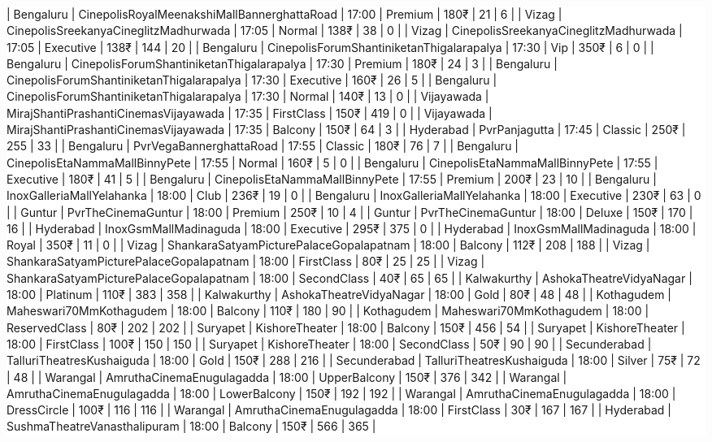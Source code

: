 | Bengaluru        | CinepolisRoyalMeenakshiMallBannerghattaRoad       | 17:00 | Premium            |  180₹ |       21 |      6 |
| Vizag            | CinepolisSreekanyaCineglitzMadhurwada             | 17:05 | Normal             |  138₹ |       38 |      0 |
| Vizag            | CinepolisSreekanyaCineglitzMadhurwada             | 17:05 | Executive          |  138₹ |      144 |     20 |
| Bengaluru        | CinepolisForumShantiniketanThigalarapalya         | 17:30 | Vip                |  350₹ |        6 |      0 |
| Bengaluru        | CinepolisForumShantiniketanThigalarapalya         | 17:30 | Premium            |  180₹ |       24 |      3 |
| Bengaluru        | CinepolisForumShantiniketanThigalarapalya         | 17:30 | Executive          |  160₹ |       26 |      5 |
| Bengaluru        | CinepolisForumShantiniketanThigalarapalya         | 17:30 | Normal             |  140₹ |       13 |      0 |
| Vijayawada       | MirajShantiPrashantiCinemasVijayawada             | 17:35 | FirstClass         |  150₹ |      419 |      0 |
| Vijayawada       | MirajShantiPrashantiCinemasVijayawada             | 17:35 | Balcony            |  150₹ |       64 |      3 |
| Hyderabad        | PvrPanjagutta                                     | 17:45 | Classic            |  250₹ |      255 |     33 |
| Bengaluru        | PvrVegaBannerghattaRoad                           | 17:55 | Classic            |  180₹ |       76 |      7 |
| Bengaluru        | CinepolisEtaNammaMallBinnyPete                    | 17:55 | Normal             |  160₹ |        5 |      0 |
| Bengaluru        | CinepolisEtaNammaMallBinnyPete                    | 17:55 | Executive          |  180₹ |       41 |      5 |
| Bengaluru        | CinepolisEtaNammaMallBinnyPete                    | 17:55 | Premium            |  200₹ |       23 |     10 |
| Bengaluru        | InoxGalleriaMallYelahanka                         | 18:00 | Club               |  236₹ |       19 |      0 |
| Bengaluru        | InoxGalleriaMallYelahanka                         | 18:00 | Executive          |  230₹ |       63 |      0 |
| Guntur           | PvrTheCinemaGuntur                                | 18:00 | Premium            |  250₹ |       10 |      4 |
| Guntur           | PvrTheCinemaGuntur                                | 18:00 | Deluxe             |  150₹ |      170 |     16 |
| Hyderabad        | InoxGsmMallMadinaguda                             | 18:00 | Executive          |  295₹ |      375 |      0 |
| Hyderabad        | InoxGsmMallMadinaguda                             | 18:00 | Royal              |  350₹ |       11 |      0 |
| Vizag            | ShankaraSatyamPicturePalaceGopalapatnam           | 18:00 | Balcony            |  112₹ |      208 |    188 |
| Vizag            | ShankaraSatyamPicturePalaceGopalapatnam           | 18:00 | FirstClass         |   80₹ |       25 |     25 |
| Vizag            | ShankaraSatyamPicturePalaceGopalapatnam           | 18:00 | SecondClass        |   40₹ |       65 |     65 |
| Kalwakurthy      | AshokaTheatreVidyaNagar                           | 18:00 | Platinum           |  110₹ |      383 |    358 |
| Kalwakurthy      | AshokaTheatreVidyaNagar                           | 18:00 | Gold               |   80₹ |       48 |     48 |
| Kothagudem       | Maheswari70MmKothagudem                           | 18:00 | Balcony            |  110₹ |      180 |     90 |
| Kothagudem       | Maheswari70MmKothagudem                           | 18:00 | ReservedClass      |   80₹ |      202 |    202 |
| Suryapet         | KishoreTheater                                    | 18:00 | Balcony            |  150₹ |      456 |     54 |
| Suryapet         | KishoreTheater                                    | 18:00 | FirstClass         |  100₹ |      150 |    150 |
| Suryapet         | KishoreTheater                                    | 18:00 | SecondClass        |   50₹ |       90 |     90 |
| Secunderabad     | TalluriTheatresKushaiguda                         | 18:00 | Gold               |  150₹ |      288 |    216 |
| Secunderabad     | TalluriTheatresKushaiguda                         | 18:00 | Silver             |   75₹ |       72 |     48 |
| Warangal         | AmruthaCinemaEnugulagadda                         | 18:00 | UpperBalcony       |  150₹ |      376 |    342 |
| Warangal         | AmruthaCinemaEnugulagadda                         | 18:00 | LowerBalcony       |  150₹ |      192 |    192 |
| Warangal         | AmruthaCinemaEnugulagadda                         | 18:00 | DressCircle        |  100₹ |      116 |    116 |
| Warangal         | AmruthaCinemaEnugulagadda                         | 18:00 | FirstClass         |   30₹ |      167 |    167 |
| Hyderabad        | SushmaTheatreVanasthalipuram                      | 18:00 | Balcony            |  150₹ |      566 |    365 |
